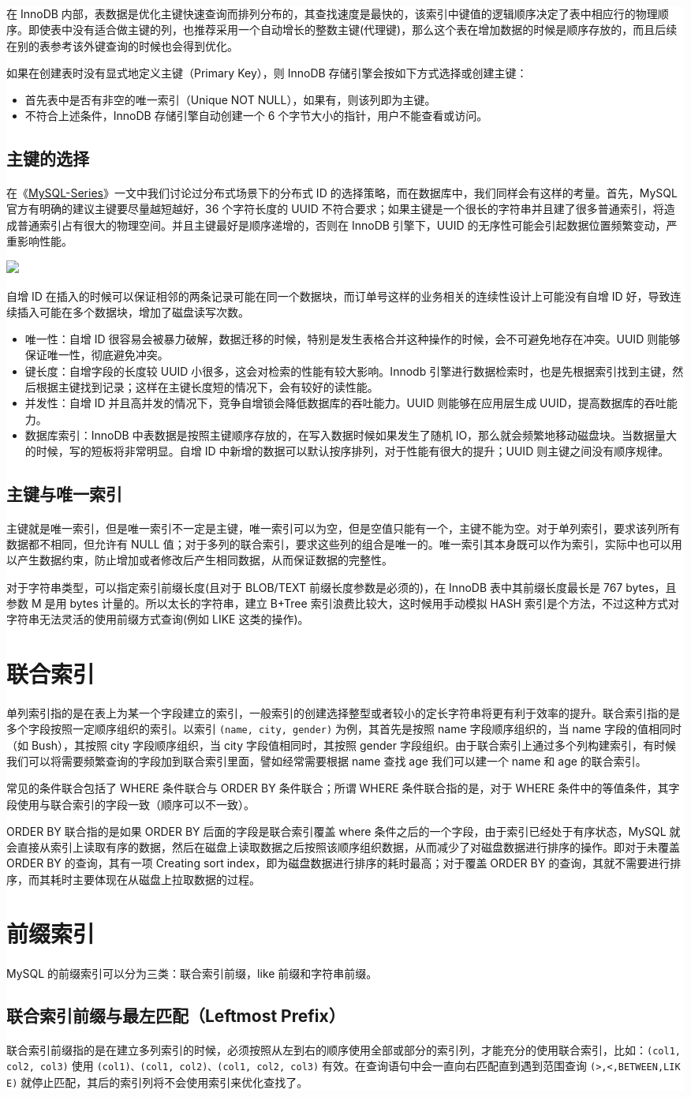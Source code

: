 在 InnoDB 内部，表数据是优化主键快速查询而排列分布的，其查找速度是最快的，该索引中键值的逻辑顺序决定了表中相应行的物理顺序。即使表中没有适合做主键的列，也推荐采用一个自动增长的整数主键(代理键)，那么这个表在增加数据的时候是顺序存放的，而且后续在别的表参考该外键查询的时候也会得到优化。

如果在创建表时没有显式地定义主键（Primary Key），则 InnoDB 存储引擎会按如下方式选择或创建主键：

- 首先表中是否有非空的唯一索引（Unique NOT NULL），如果有，则该列即为主键。
- 不符合上述条件，InnoDB 存储引擎自动创建一个 6 个字节大小的指针，用户不能查看或访问。

## 主键的选择

在《[MySQL-Series](https://github.com/wx-chevalier/MySQL-Series?q=)》一文中我们讨论过分布式场景下的分布式 ID 的选择策略，而在数据库中，我们同样会有这样的考量。首先，MySQL 官方有明确的建议主键要尽量越短越好，36 个字符长度的 UUID 不符合要求；如果主键是一个很长的字符串并且建了很多普通索引，将造成普通索引占有很大的物理空间。并且主键最好是顺序递增的，否则在 InnoDB 引擎下，UUID 的无序性可能会引起数据位置频繁变动，严重影响性能。

![](https://i.postimg.cc/wj7NSbHy/image.png)

自增 ID 在插入的时候可以保证相邻的两条记录可能在同一个数据块，而订单号这样的业务相关的连续性设计上可能没有自增 ID 好，导致连续插入可能在多个数据块，增加了磁盘读写次数。

- 唯一性：自增 ID 很容易会被暴力破解，数据迁移的时候，特别是发生表格合并这种操作的时候，会不可避免地存在冲突。UUID 则能够保证唯一性，彻底避免冲突。
- 键长度：自增字段的长度较 UUID 小很多，这会对检索的性能有较大影响。Innodb 引擎进行数据检索时，也是先根据索引找到主键，然后根据主键找到记录；这样在主键长度短的情况下，会有较好的读性能。
- 并发性：自增 ID 并且高并发的情况下，竞争自增锁会降低数据库的吞吐能力。UUID 则能够在应用层生成 UUID，提高数据库的吞吐能力。
- 数据库索引：InnoDB 中表数据是按照主键顺序存放的，在写入数据时候如果发生了随机 IO，那么就会频繁地移动磁盘块。当数据量大的时候，写的短板将非常明显。自增 ID 中新增的数据可以默认按序排列，对于性能有很大的提升；UUID 则主键之间没有顺序规律。

## 主键与唯一索引

主键就是唯一索引，但是唯一索引不一定是主键，唯一索引可以为空，但是空值只能有一个，主键不能为空。对于单列索引，要求该列所有数据都不相同，但允许有 NULL 值；对于多列的联合索引，要求这些列的组合是唯一的。唯一索引其本身既可以作为索引，实际中也可以用以产生数据约束，防止增加或者修改后产生相同数据，从而保证数据的完整性。

对于字符串类型，可以指定索引前缀长度(且对于 BLOB/TEXT 前缀长度参数是必须的)，在 InnoDB 表中其前缀长度最长是 767 bytes，且参数 M 是用 bytes 计量的。所以太长的字符串，建立 B+Tree 索引浪费比较大，这时候用手动模拟 HASH 索引是个方法，不过这种方式对字符串无法灵活的使用前缀方式查询(例如 LIKE 这类的操作)。

# 联合索引

单列索引指的是在表上为某一个字段建立的索引，一般索引的创建选择整型或者较小的定长字符串将更有利于效率的提升。联合索引指的是多个字段按照一定顺序组织的索引。以索引 `(name, city, gender)` 为例，其首先是按照 name 字段顺序组织的，当 name 字段的值相同时（如 Bush），其按照 city 字段顺序组织，当 city 字段值相同时，其按照 gender 字段组织。由于联合索引上通过多个列构建索引，有时候我们可以将需要频繁查询的字段加到联合索引里面，譬如经常需要根据 name 查找 age 我们可以建一个 name 和 age 的联合索引。

常见的条件联合包括了 WHERE 条件联合与 ORDER BY 条件联合；所谓 WHERE 条件联合指的是，对于 WHERE 条件中的等值条件，其字段使用与联合索引的字段一致（顺序可以不一致）。

ORDER BY 联合指的是如果 ORDER BY 后面的字段是联合索引覆盖 where 条件之后的一个字段，由于索引已经处于有序状态，MySQL 就会直接从索引上读取有序的数据，然后在磁盘上读取数据之后按照该顺序组织数据，从而减少了对磁盘数据进行排序的操作。即对于未覆盖 ORDER BY 的查询，其有一项 Creating sort index，即为磁盘数据进行排序的耗时最高；对于覆盖 ORDER BY 的查询，其就不需要进行排序，而其耗时主要体现在从磁盘上拉取数据的过程。

# 前缀索引

MySQL 的前缀索引可以分为三类：联合索引前缀，like 前缀和字符串前缀。

## 联合索引前缀与最左匹配（Leftmost Prefix）

联合索引前缀指的是在建立多列索引的时候，必须按照从左到右的顺序使用全部或部分的索引列，才能充分的使用联合索引，比如：`(col1, col2, col3)` 使用 `(col1)、(col1, col2)、(col1, col2, col3)` 有效。在查询语句中会一直向右匹配直到遇到范围查询 `(>,<,BETWEEN,LIKE)` 就停止匹配，其后的索引列将不会使用索引来优化查找了。
